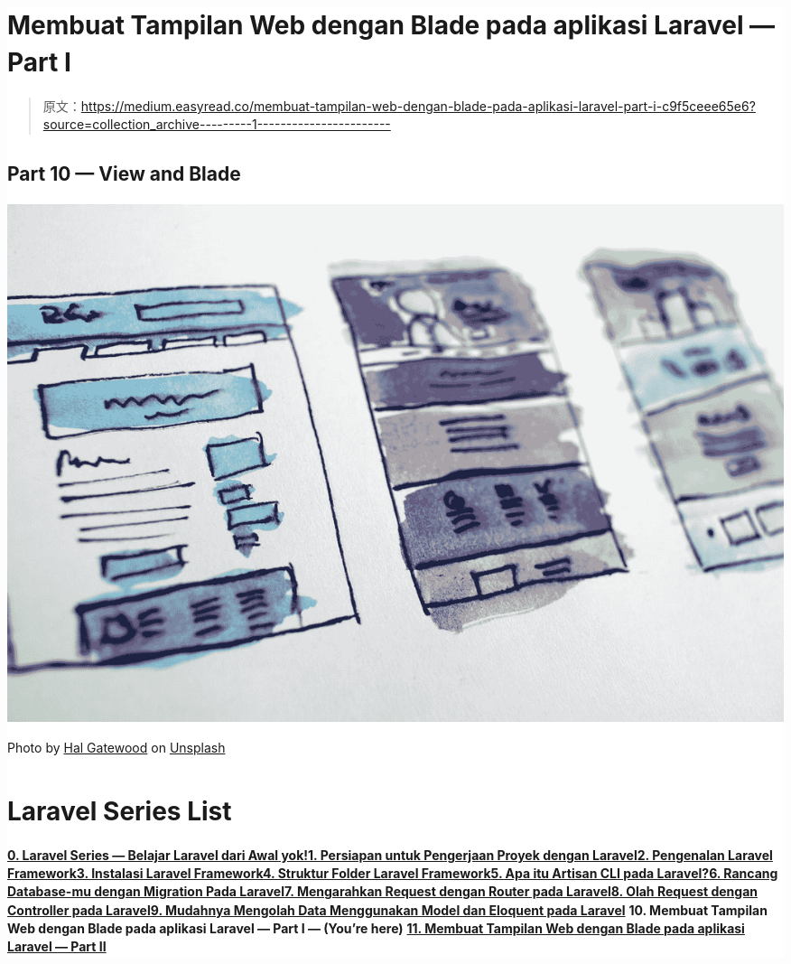 # Membuat Tampilan Web dengan Blade pada aplikasi Laravel — Part I

> 原文：<https://medium.easyread.co/membuat-tampilan-web-dengan-blade-pada-aplikasi-laravel-part-i-c9f5ceee65e6?source=collection_archive---------1----------------------->

## Part 10 — View and Blade

![](img/322f8b4070bdbf176eda7a72eefb97ff.png)

Photo by [Hal Gatewood](https://unsplash.com/@halgatewood?utm_source=medium&utm_medium=referral) on [Unsplash](https://unsplash.com?utm_source=medium&utm_medium=referral)

# Laravel Series List

[**0\. Laravel Series — Belajar Laravel dari Awal yok!**](/easyread/laravel-series-belajar-laravel-dari-awal-yok-c21dc47863da)[**1\. Persiapan untuk Pengerjaan Proyek dengan Laravel**](/easyread/persiapan-untuk-pengerjaan-proyek-dengan-laravel-2f9a99146313)[**2\. Pengenalan Laravel Framework**](/easyread/pengenalan-laravel-framework-1c829b8164af)[**3\. Instalasi Laravel Framework**](/easyread/instalasi-laravel-framework-41eeec1551ef)[**4\. Struktur Folder Laravel Framework**](/easyread/struktur-folder-laravel-framework-299f0225cd55)[**5\. Apa itu Artisan CLI pada Laravel?**](/easyread/apa-itu-artisan-cli-pada-laravel-62a94232a29a)[**6\. Rancang Database-mu dengan Migration Pada Laravel**](/easyread/rancang-database-mu-dengan-migration-pada-laravel-28d419d0089e)[**7\. Mengarahkan Request dengan Router pada Laravel**](/easyread/mengarahkan-request-dengan-router-pada-laravel-a0df91142f51)[**8\. Olah Request dengan Controller pada Laravel**](/easyread/olah-request-dengan-controller-pada-laravel-a77b52235a4b)[**9\. Mudahnya Mengolah Data Menggunakan Model dan Eloquent pada Laravel**](https://medium.com/easyread/mudahnya-mengolah-data-menggunakan-model-dan-eloquent-pada-laravel-80af915c80b5) **10\. Membuat Tampilan Web dengan Blade pada aplikasi Laravel — Part I — (You’re here)** [**11\. Membuat Tampilan Web dengan Blade pada aplikasi Laravel — Part II**](https://medium.com/easyread/membuat-tampilan-web-dengan-blade-pada-aplikasi-laravel-part-ii-9e233233972a)
